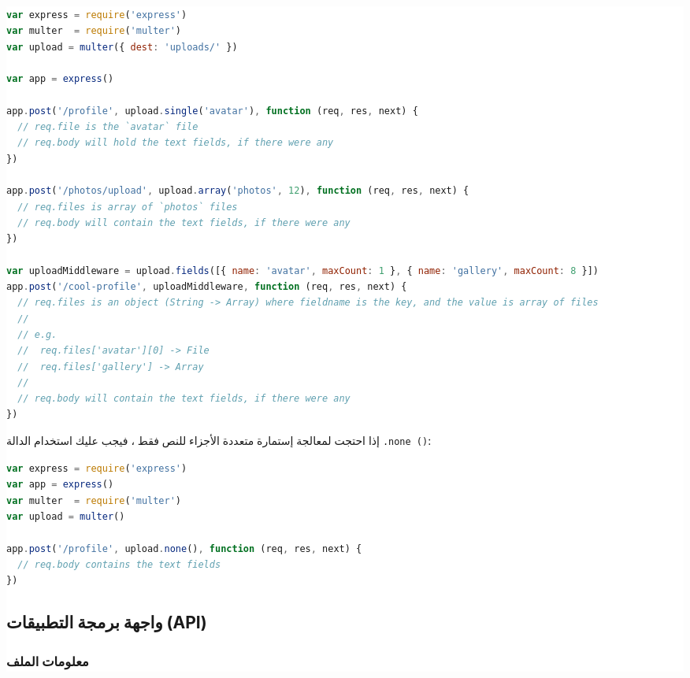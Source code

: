 ```javascript
var express = require('express')
var multer  = require('multer')
var upload = multer({ dest: 'uploads/' })

var app = express()

app.post('/profile', upload.single('avatar'), function (req, res, next) {
  // req.file is the `avatar` file
  // req.body will hold the text fields, if there were any
})

app.post('/photos/upload', upload.array('photos', 12), function (req, res, next) {
  // req.files is array of `photos` files
  // req.body will contain the text fields, if there were any
})

var uploadMiddleware = upload.fields([{ name: 'avatar', maxCount: 1 }, { name: 'gallery', maxCount: 8 }])
app.post('/cool-profile', uploadMiddleware, function (req, res, next) {
  // req.files is an object (String -> Array) where fieldname is the key, and the value is array of files
  //
  // e.g.
  //  req.files['avatar'][0] -> File
  //  req.files['gallery'] -> Array
  //
  // req.body will contain the text fields, if there were any
})
```

</div>

إذا احتجت لمعالجة إستمارة متعددة الأجزاء للنص فقط ، فيجب عليك استخدام الدالة `.none ()`:

<div dir="ltr">

```javascript
var express = require('express')
var app = express()
var multer  = require('multer')
var upload = multer()

app.post('/profile', upload.none(), function (req, res, next) {
  // req.body contains the text fields
})
```
</div>

## واجهة برمجة التطبيقات (API)

### معلومات الملف


[ci-image]: https://badgen.net/github/checks/expressjs/multer/master?label=ci
[ci-url]: https://github.com/expressjs/multer/actions/workflows/ci.yml
[test-url]: https://coveralls.io/r/expressjs/multer?branch=master
[test-image]: https://badgen.net/coveralls/c/github/expressjs/multer/master
[npm-downloads-image]: https://badgen.net/npm/dm/multer
[npm-url]: https://npmjs.org/package/multer
[npm-version-image]: https://badgen.net/npm/v/multer
[ossf-scorecard-badge]: https://api.scorecard.dev/projects/github.com/expressjs/multer/badge
[ossf-scorecard-visualizer]: https://ossf.github.io/scorecard-visualizer/#/projects/github.com/expressjs/multer